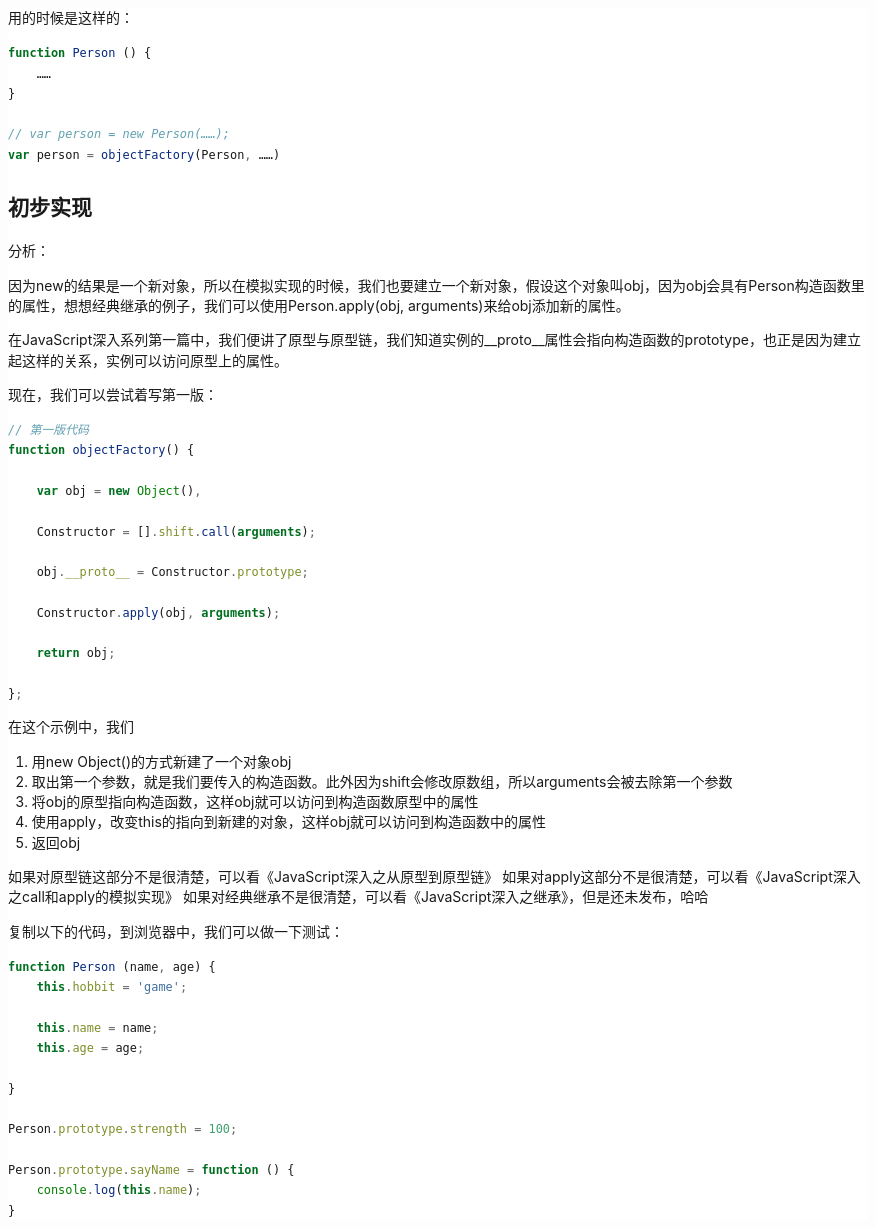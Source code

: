 用的时候是这样的：

```js
function Person () {
    ……
}

// var person = new Person(……);
var person = objectFactory(Person, ……)

```

## 初步实现

分析：

因为new的结果是一个新对象，所以在模拟实现的时候，我们也要建立一个新对象，假设这个对象叫obj，因为obj会具有Person构造函数里的属性，想想经典继承的例子，我们可以使用Person.apply(obj, arguments)来给obj添加新的属性。

在JavaScript深入系列第一篇中，我们便讲了原型与原型链，我们知道实例的\_\_proto\_\_属性会指向构造函数的prototype，也正是因为建立起这样的关系，实例可以访问原型上的属性。

现在，我们可以尝试着写第一版：

```js
// 第一版代码
function objectFactory() {

    var obj = new Object(),

    Constructor = [].shift.call(arguments);

    obj.__proto__ = Constructor.prototype;

    Constructor.apply(obj, arguments);

    return obj;

};

```

在这个示例中，我们
1. 用new Object()的方式新建了一个对象obj
2. 取出第一个参数，就是我们要传入的构造函数。此外因为shift会修改原数组，所以arguments会被去除第一个参数
3. 将obj的原型指向构造函数，这样obj就可以访问到构造函数原型中的属性
4. 使用apply，改变this的指向到新建的对象，这样obj就可以访问到构造函数中的属性
5. 返回obj

如果对原型链这部分不是很清楚，可以看《JavaScript深入之从原型到原型链》
如果对apply这部分不是很清楚，可以看《JavaScript深入之call和apply的模拟实现》
如果对经典继承不是很清楚，可以看《JavaScript深入之继承》，但是还未发布，哈哈

复制以下的代码，到浏览器中，我们可以做一下测试：

```js
function Person (name, age) {
    this.hobbit = 'game';

    this.name = name;
    this.age = age;
    
}

Person.prototype.strength = 100;

Person.prototype.sayName = function () {
    console.log(this.name);
}
```